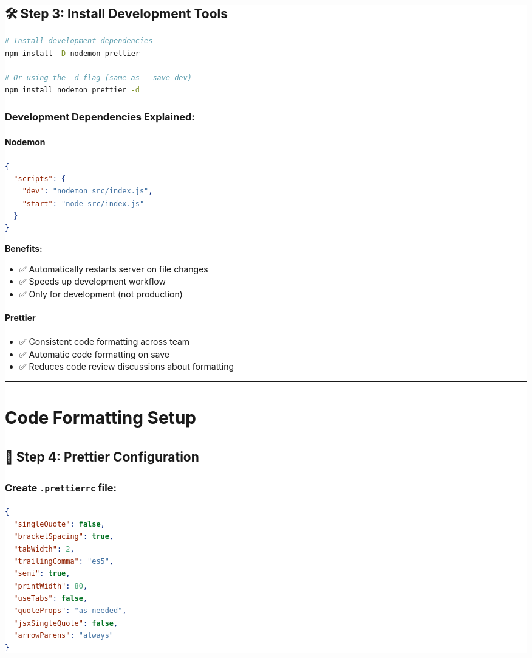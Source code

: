 ## 🛠️ Step 3: Install Development Tools

```bash
# Install development dependencies
npm install -D nodemon prettier

# Or using the -d flag (same as --save-dev)
npm install nodemon prettier -d
```

### **Development Dependencies Explained:**

#### **Nodemon**
```json
{
  "scripts": {
    "dev": "nodemon src/index.js",
    "start": "node src/index.js"
  }
}
```
**Benefits:**
- ✅ Automatically restarts server on file changes
- ✅ Speeds up development workflow
- ✅ Only for development (not production)

#### **Prettier**
- ✅ Consistent code formatting across team
- ✅ Automatic code formatting on save
- ✅ Reduces code review discussions about formatting

---

# Code Formatting Setup

## 🎨 Step 4: Prettier Configuration

### **Create `.prettierrc` file:**
```json
{
  "singleQuote": false,
  "bracketSpacing": true,
  "tabWidth": 2,
  "trailingComma": "es5",
  "semi": true,
  "printWidth": 80,
  "useTabs": false,
  "quoteProps": "as-needed",
  "jsxSingleQuote": false,
  "arrowParens": "always"
}
```
